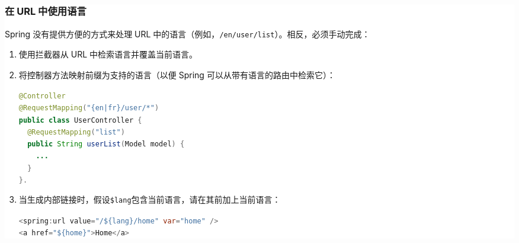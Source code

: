 ### 在 URL 中使用语言

Spring 没有提供方便的方式来处理 URL 中的语言（例如，`/en/user/list`）。相反，必须手动完成：

1.  使用拦截器从 URL 中检索语言并覆盖当前语言。

1.  将控制器方法映射前缀为支持的语言（以便 Spring 可以从带有语言的路由中检索它）：

    ```java
    @Controller
    @RequestMapping("{en|fr}/user/*")
    public class UserController {
      @RequestMapping("list")
      public String userList(Model model) {
        ...
      }
    }.
    ```

1.  当生成内部链接时，假设`$lang`包含当前语言，请在其前加上当前语言：

    ```java
    <spring:url value="/${lang}/home" var="home" />
    <a href="${home}">Home</a>
    ```
